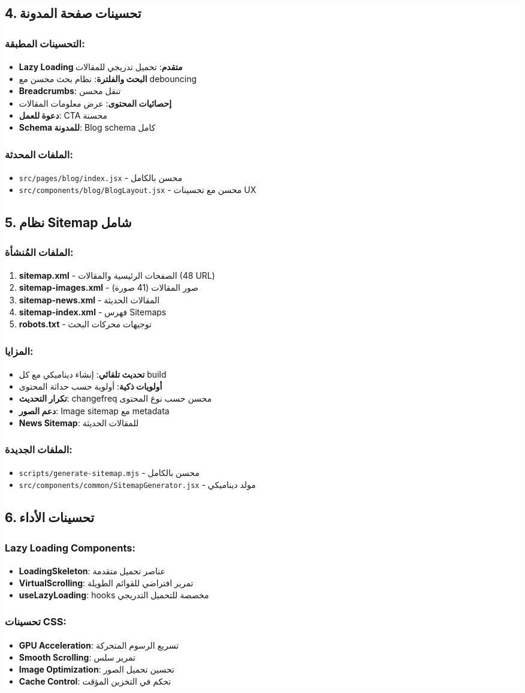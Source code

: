 ## 4. تحسينات صفحة المدونة

### التحسينات المطبقة:
- **Lazy Loading متقدم**: تحميل تدريجي للمقالات
- **البحث والفلترة**: نظام بحث محسن مع debouncing
- **Breadcrumbs**: تنقل محسن
- **إحصائيات المحتوى**: عرض معلومات المقالات
- **دعوة للعمل**: CTA محسنة
- **Schema للمدونة**: Blog schema كامل

### الملفات المحدثة:
- `src/pages/blog/index.jsx` - محسن بالكامل
- `src/components/blog/BlogLayout.jsx` - محسن مع تحسينات UX

## 5. نظام Sitemap شامل

### الملفات المُنشأة:
1. **sitemap.xml** - الصفحات الرئيسية والمقالات (48 URL)
2. **sitemap-images.xml** - صور المقالات (41 صورة)
3. **sitemap-news.xml** - المقالات الحديثة
4. **sitemap-index.xml** - فهرس Sitemaps
5. **robots.txt** - توجيهات محركات البحث

### المزايا:
- **تحديث تلقائي**: إنشاء ديناميكي مع كل build
- **أولويات ذكية**: أولوية حسب حداثة المحتوى
- **تكرار التحديث**: changefreq محسن حسب نوع المحتوى
- **دعم الصور**: Image sitemap مع metadata
- **News Sitemap**: للمقالات الحديثة

### الملفات الجديدة:
- `scripts/generate-sitemap.mjs` - محسن بالكامل
- `src/components/common/SitemapGenerator.jsx` - مولد ديناميكي

## 6. تحسينات الأداء

### Lazy Loading Components:
- **LoadingSkeleton**: عناصر تحميل متقدمة
- **VirtualScrolling**: تمرير افتراضي للقوائم الطويلة
- **useLazyLoading**: hooks مخصصة للتحميل التدريجي

### تحسينات CSS:
- **GPU Acceleration**: تسريع الرسوم المتحركة
- **Smooth Scrolling**: تمرير سلس
- **Image Optimization**: تحسين تحميل الصور
- **Cache Control**: تحكم في التخزين المؤقت
